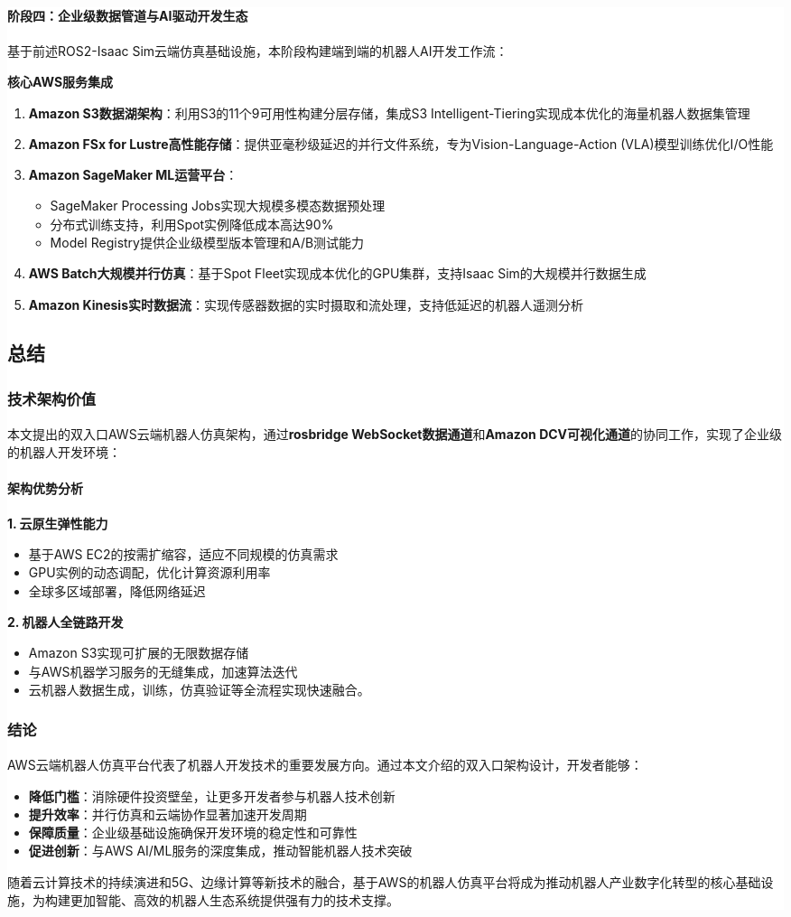 #### 阶段四：企业级数据管道与AI驱动开发生态

基于前述ROS2-Isaac Sim云端仿真基础设施，本阶段构建端到端的机器人AI开发工作流：

**核心AWS服务集成**

1. **Amazon S3数据湖架构**：利用S3的11个9可用性构建分层存储，集成S3 Intelligent-Tiering实现成本优化的海量机器人数据集管理

2. **Amazon FSx for Lustre高性能存储**：提供亚毫秒级延迟的并行文件系统，专为Vision-Language-Action (VLA)模型训练优化I/O性能

3. **Amazon SageMaker ML运营平台**：
   - SageMaker Processing Jobs实现大规模多模态数据预处理
   - 分布式训练支持，利用Spot实例降低成本高达90%
   - Model Registry提供企业级模型版本管理和A/B测试能力

4. **AWS Batch大规模并行仿真**：基于Spot Fleet实现成本优化的GPU集群，支持Isaac Sim的大规模并行数据生成

5. **Amazon Kinesis实时数据流**：实现传感器数据的实时摄取和流处理，支持低延迟的机器人遥测分析

## 总结

### 技术架构价值

本文提出的双入口AWS云端机器人仿真架构，通过**rosbridge WebSocket数据通道**和**Amazon DCV可视化通道**的协同工作，实现了企业级的机器人开发环境：

#### 架构优势分析

**1. 云原生弹性能力**

- 基于AWS EC2的按需扩缩容，适应不同规模的仿真需求
- GPU实例的动态调配，优化计算资源利用率
- 全球多区域部署，降低网络延迟

**2. 机器人全链路开发**

- Amazon S3实现可扩展的无限数据存储
- 与AWS机器学习服务的无缝集成，加速算法迭代
- 云机器人数据生成，训练，仿真验证等全流程实现快速融合。

### 结论

AWS云端机器人仿真平台代表了机器人开发技术的重要发展方向。通过本文介绍的双入口架构设计，开发者能够：

- **降低门槛**：消除硬件投资壁垒，让更多开发者参与机器人技术创新
- **提升效率**：并行仿真和云端协作显著加速开发周期
- **保障质量**：企业级基础设施确保开发环境的稳定性和可靠性
- **促进创新**：与AWS AI/ML服务的深度集成，推动智能机器人技术突破

随着云计算技术的持续演进和5G、边缘计算等新技术的融合，基于AWS的机器人仿真平台将成为推动机器人产业数字化转型的核心基础设施，为构建更加智能、高效的机器人生态系统提供强有力的技术支撑。

